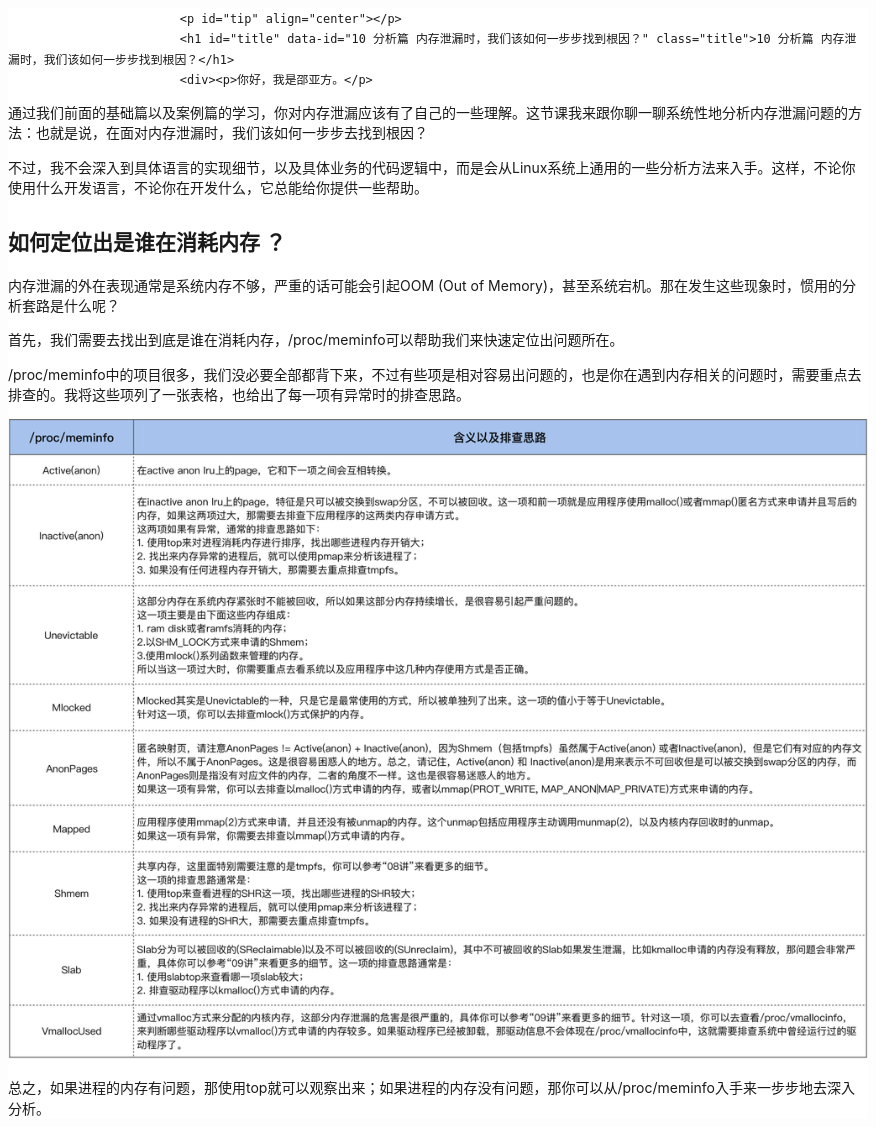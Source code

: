                             
                            
                            <p id="tip" align="center"></p>
                            <h1 id="title" data-id="10 分析篇 内存泄漏时，我们该如何一步步找到根因？" class="title">10 分析篇 内存泄漏时，我们该如何一步步找到根因？</h1>
                            <div><p>你好，我是邵亚方。</p>

<p>通过我们前面的基础篇以及案例篇的学习，你对内存泄漏应该有了自己的一些理解。这节课我来跟你聊一聊系统性地分析内存泄漏问题的方法：也就是说，在面对内存泄漏时，我们该如何一步步去找到根因？</p>

<p>不过，我不会深入到具体语言的实现细节，以及具体业务的代码逻辑中，而是会从Linux系统上通用的一些分析方法来入手。这样，不论你使用什么开发语言，不论你在开发什么，它总能给你提供一些帮助。</p>

<h2 id="如何定位出是谁在消耗内存">如何定位出是谁在消耗内存 ？</h2>

<p>内存泄漏的外在表现通常是系统内存不够，严重的话可能会引起OOM (Out of Memory)，甚至系统宕机。那在发生这些现象时，惯用的分析套路是什么呢？</p>

<p>首先，我们需要去找出到底是谁在消耗内存，/proc/meminfo可以帮助我们来快速定位出问题所在。</p>

<p>/proc/meminfo中的项目很多，我们没必要全部都背下来，不过有些项是相对容易出问题的，也是你在遇到内存相关的问题时，需要重点去排查的。我将这些项列了一张表格，也给出了每一项有异常时的排查思路。</p>

<p><img src="assets/a48d1c573d19e30ecee8dc6f6fdd3930.jpg" alt="" /></p>

<p>总之，如果进程的内存有问题，那使用top就可以观察出来；如果进程的内存没有问题，那你可以从/proc/meminfo入手来一步步地去深入分析。</p>
